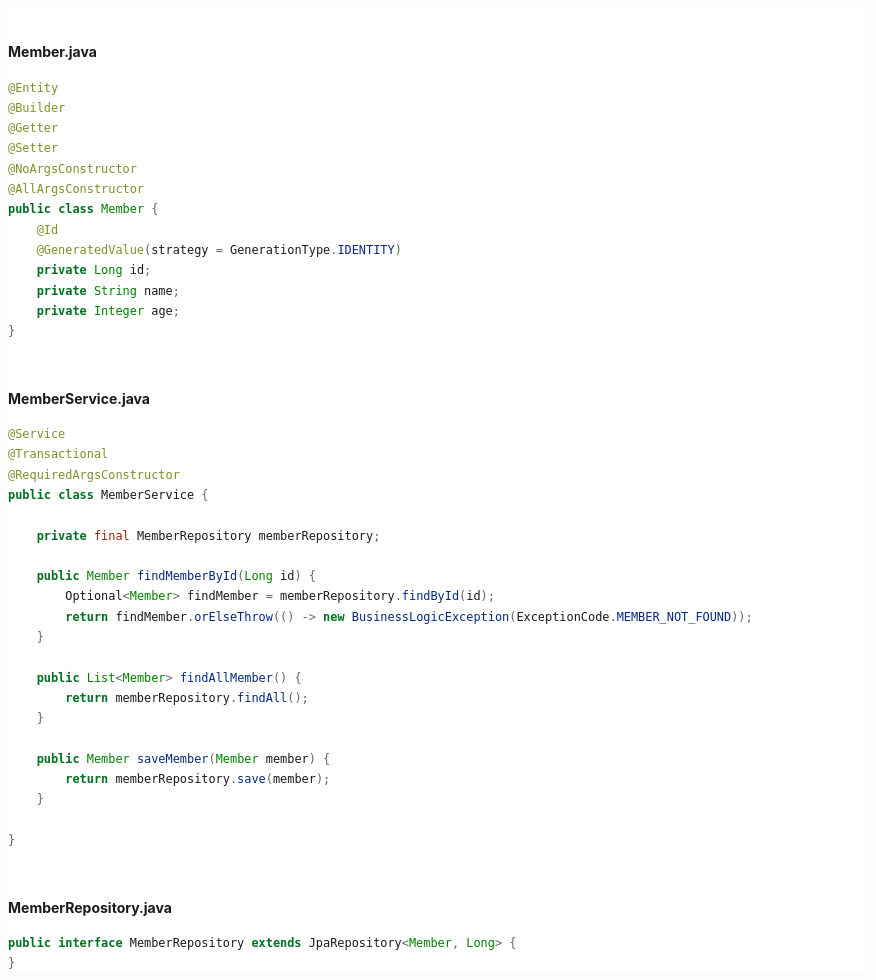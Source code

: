 <br/>    

**Member.java**

```java
@Entity
@Builder
@Getter
@Setter
@NoArgsConstructor
@AllArgsConstructor
public class Member {
    @Id
    @GeneratedValue(strategy = GenerationType.IDENTITY)
    private Long id;
    private String name;
    private Integer age;
}
```

<br/>  
 
**MemberService.java**  
```java
@Service
@Transactional
@RequiredArgsConstructor
public class MemberService {

    private final MemberRepository memberRepository;

    public Member findMemberById(Long id) {
        Optional<Member> findMember = memberRepository.findById(id);
        return findMember.orElseThrow(() -> new BusinessLogicException(ExceptionCode.MEMBER_NOT_FOUND));
    }

    public List<Member> findAllMember() {
        return memberRepository.findAll();
    }

    public Member saveMember(Member member) {
        return memberRepository.save(member);
    }

}
```

<br/>  

**MemberRepository.java**

```java
public interface MemberRepository extends JpaRepository<Member, Long> {
}

```

